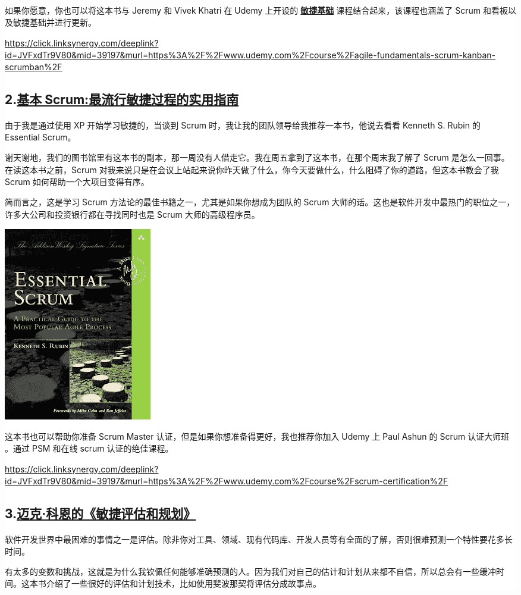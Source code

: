 如果你愿意，你也可以将这本书与 Jeremy 和 Vivek Khatri 在 Udemy 上开设的 [**敏捷基础**](https://click.linksynergy.com/deeplink?id=JVFxdTr9V80&mid=39197&murl=https%3A%2F%2Fwww.udemy.com%2Fcourse%2Fagile-fundamentals-scrum-kanban-scrumban%2F) 课程结合起来，该课程也涵盖了 Scrum 和看板以及敏捷基础并进行更新。

<https://click.linksynergy.com/deeplink?id=JVFxdTr9V80&mid=39197&murl=https%3A%2F%2Fwww.udemy.com%2Fcourse%2Fagile-fundamentals-scrum-kanban-scrumban%2F>  

## 2.[基本 Scrum:最流行敏捷过程的实用指南](https://www.amazon.com/Essential-Scrum-Practical-Addison-Wesley-Signature/dp/0137043295/?tag=javamysqlanta-20)

由于我是通过使用 XP 开始学习敏捷的，当谈到 Scrum 时，我让我的团队领导给我推荐一本书，他说去看看 Kenneth S. Rubin 的 Essential Scrum。

谢天谢地，我们的图书馆里有这本书的副本，那一周没有人借走它。我在周五拿到了这本书，在那个周末我了解了 Scrum 是怎么一回事。在读这本书之前，Scrum 对我来说只是在会议上站起来说你昨天做了什么，你今天要做什么，什么阻碍了你的道路，但这本书教会了我 Scrum 如何帮助一个大项目变得有序。

简而言之，这是学习 Scrum 方法论的最佳书籍之一，尤其是如果你想成为团队的 Scrum 大师的话。这也是软件开发中最热门的职位之一，许多大公司和投资银行都在寻找同时也是 Scrum 大师的高级程序员。

[![](img/367417cdae44b59c8a0f608317ae15f4.png)](https://www.amazon.com/Essential-Scrum-Practical-Addison-Wesley-Signature/dp/0137043295/?tag=javamysqlanta-20)

这本书也可以帮助你准备 Scrum Master 认证，但是如果你想准备得更好，我也推荐你加入 Udemy 上 Paul Ashun 的 Scrum 认证大师班 。通过 PSM 和在线 scrum 认证的绝佳课程。

<https://click.linksynergy.com/deeplink?id=JVFxdTr9V80&mid=39197&murl=https%3A%2F%2Fwww.udemy.com%2Fcourse%2Fscrum-certification%2F>  

## 3.[迈克·科恩的《敏捷评估和规划》](https://www.amazon.com/Agile-Estimating-Planning-first-Text/dp/B005GP91NG/?tag=javamysqlanta-20)

软件开发世界中最困难的事情之一是评估。除非你对工具、领域、现有代码库、开发人员等有全面的了解，否则很难预测一个特性要花多长时间。

有太多的变数和挑战，这就是为什么我钦佩任何能够准确预测的人。因为我们对自己的估计和计划从来都不自信，所以总会有一些缓冲时间。这本书介绍了一些很好的评估和计划技术，比如使用斐波那契将评估分成故事点。
